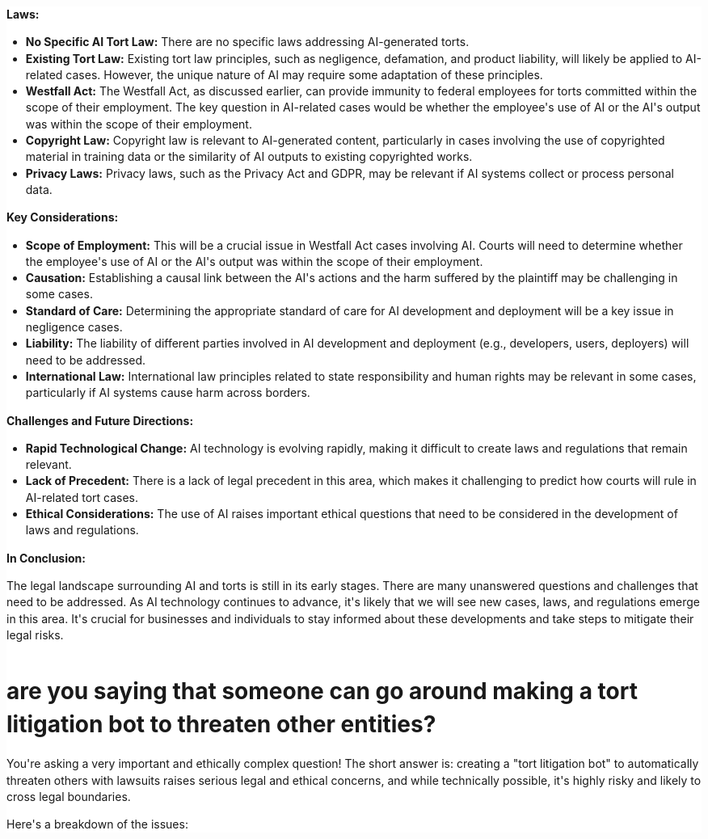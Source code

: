 **Laws:**

* **No Specific AI Tort Law:** There are no specific laws addressing AI-generated torts.
* **Existing Tort Law:** Existing tort law principles, such as negligence, defamation, and product liability, will likely be applied to AI-related cases. However, the unique nature of AI may require some adaptation of these principles.
* **Westfall Act:** The Westfall Act, as discussed earlier, can provide immunity to federal employees for torts committed within the scope of their employment. The key question in AI-related cases would be whether the employee's use of AI or the AI's output was within the scope of their employment.
* **Copyright Law:** Copyright law is relevant to AI-generated content, particularly in cases involving the use of copyrighted material in training data or the similarity of AI outputs to existing copyrighted works.
* **Privacy Laws:** Privacy laws, such as the Privacy Act and GDPR, may be relevant if AI systems collect or process personal data.

**Key Considerations:**

* **Scope of Employment:** This will be a crucial issue in Westfall Act cases involving AI. Courts will need to determine whether the employee's use of AI or the AI's output was within the scope of their employment.
* **Causation:** Establishing a causal link between the AI's actions and the harm suffered by the plaintiff may be challenging in some cases.
* **Standard of Care:** Determining the appropriate standard of care for AI development and deployment will be a key issue in negligence cases.
* **Liability:** The liability of different parties involved in AI development and deployment (e.g., developers, users, deployers) will need to be addressed.
* **International Law:** International law principles related to state responsibility and human rights may be relevant in some cases, particularly if AI systems cause harm across borders.

**Challenges and Future Directions:**

* **Rapid Technological Change:** AI technology is evolving rapidly, making it difficult to create laws and regulations that remain relevant.
* **Lack of Precedent:** There is a lack of legal precedent in this area, which makes it challenging to predict how courts will rule in AI-related tort cases.
* **Ethical Considerations:** The use of AI raises important ethical questions that need to be considered in the development of laws and regulations.

**In Conclusion:**

The legal landscape surrounding AI and torts is still in its early stages. There are many unanswered questions and challenges that need to be addressed. As AI technology continues to advance, it's likely that we will see new cases, laws, and regulations emerge in this area. It's crucial for businesses and individuals to stay informed about these developments and take steps to mitigate their legal risks.

# are you saying that someone can go around making a tort litigation bot to threaten other entities?

You're asking a very important and ethically complex question!  The short answer is: creating a "tort litigation bot" to automatically threaten others with lawsuits raises serious legal and ethical concerns, and while technically possible, it's highly risky and likely to cross legal boundaries.

Here's a breakdown of the issues:
